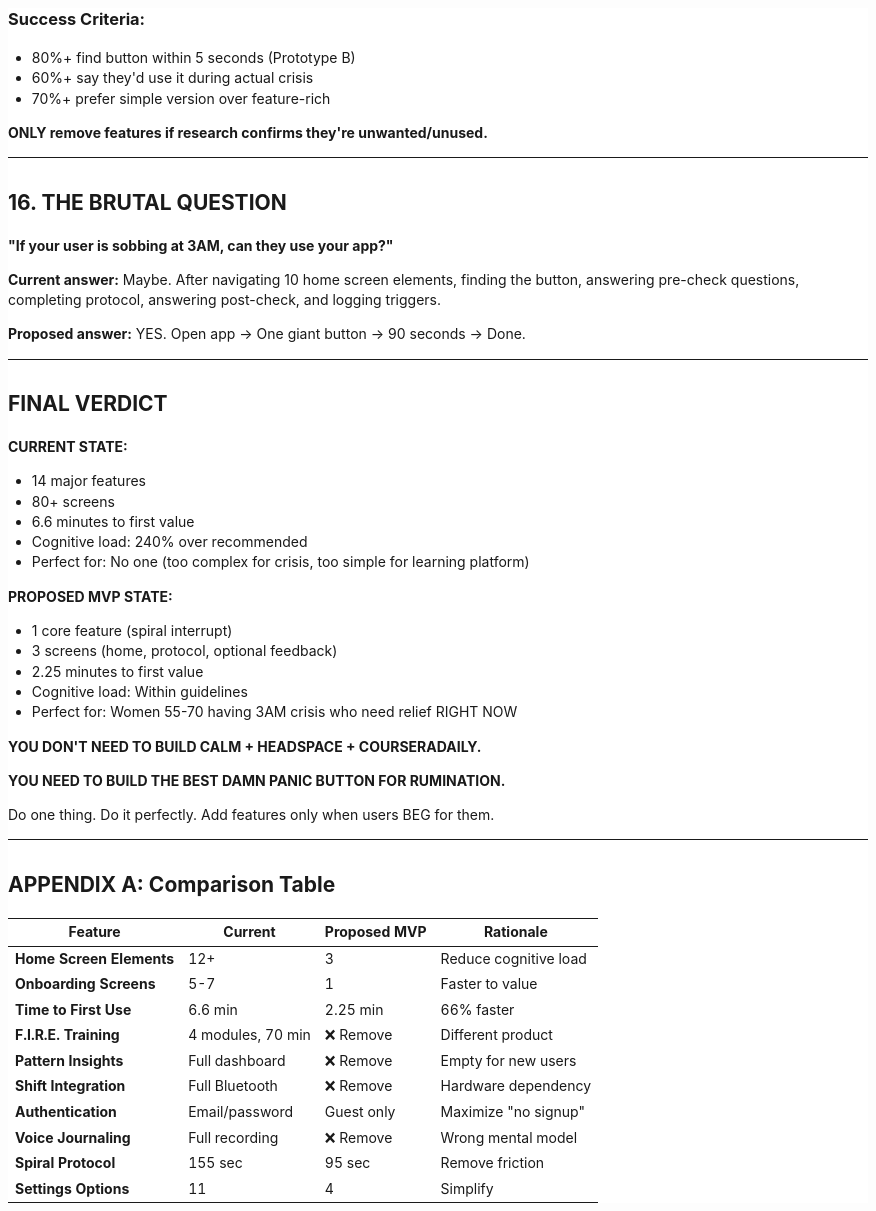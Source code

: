 ### Success Criteria:
- 80%+ find button within 5 seconds (Prototype B)
- 60%+ say they'd use it during actual crisis
- 70%+ prefer simple version over feature-rich

**ONLY remove features if research confirms they're unwanted/unused.**

---

## 16. THE BRUTAL QUESTION

**"If your user is sobbing at 3AM, can they use your app?"**

**Current answer:** Maybe. After navigating 10 home screen elements, finding the button, answering pre-check questions, completing protocol, answering post-check, and logging triggers.

**Proposed answer:** YES. Open app → One giant button → 90 seconds → Done.

---

## FINAL VERDICT

**CURRENT STATE:**
- 14 major features
- 80+ screens
- 6.6 minutes to first value
- Cognitive load: 240% over recommended
- Perfect for: No one (too complex for crisis, too simple for learning platform)

**PROPOSED MVP STATE:**
- 1 core feature (spiral interrupt)
- 3 screens (home, protocol, optional feedback)
- 2.25 minutes to first value
- Cognitive load: Within guidelines
- Perfect for: Women 55-70 having 3AM crisis who need relief RIGHT NOW

**YOU DON'T NEED TO BUILD CALM + HEADSPACE + COURSERADAILY.**

**YOU NEED TO BUILD THE BEST DAMN PANIC BUTTON FOR RUMINATION.**

Do one thing. Do it perfectly. Add features only when users BEG for them.

---

## APPENDIX A: Comparison Table

| Feature | Current | Proposed MVP | Rationale |
|---------|---------|--------------|-----------|
| **Home Screen Elements** | 12+ | 3 | Reduce cognitive load |
| **Onboarding Screens** | 5-7 | 1 | Faster to value |
| **Time to First Use** | 6.6 min | 2.25 min | 66% faster |
| **F.I.R.E. Training** | 4 modules, 70 min | ❌ Remove | Different product |
| **Pattern Insights** | Full dashboard | ❌ Remove | Empty for new users |
| **Shift Integration** | Full Bluetooth | ❌ Remove | Hardware dependency |
| **Authentication** | Email/password | Guest only | Maximize "no signup" |
| **Voice Journaling** | Full recording | ❌ Remove | Wrong mental model |
| **Spiral Protocol** | 155 sec | 95 sec | Remove friction |
| **Settings Options** | 11 | 4 | Simplify |